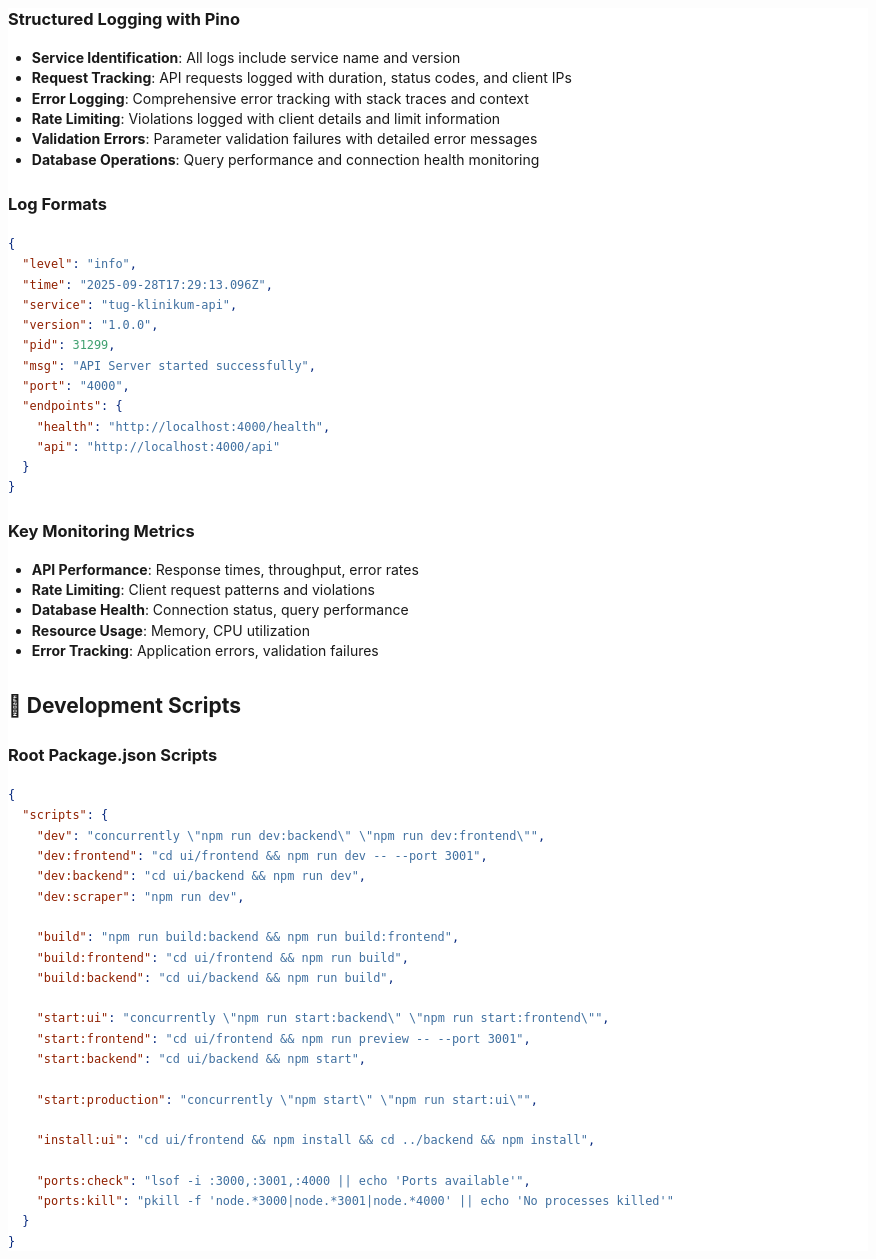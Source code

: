 ### Structured Logging with Pino
- **Service Identification**: All logs include service name and version
- **Request Tracking**: API requests logged with duration, status codes, and client IPs
- **Error Logging**: Comprehensive error tracking with stack traces and context
- **Rate Limiting**: Violations logged with client details and limit information
- **Validation Errors**: Parameter validation failures with detailed error messages
- **Database Operations**: Query performance and connection health monitoring

### Log Formats
```json
{
  "level": "info",
  "time": "2025-09-28T17:29:13.096Z",
  "service": "tug-klinikum-api",
  "version": "1.0.0",
  "pid": 31299,
  "msg": "API Server started successfully",
  "port": "4000",
  "endpoints": {
    "health": "http://localhost:4000/health",
    "api": "http://localhost:4000/api"
  }
}
```

### Key Monitoring Metrics
- **API Performance**: Response times, throughput, error rates
- **Rate Limiting**: Client request patterns and violations
- **Database Health**: Connection status, query performance
- **Resource Usage**: Memory, CPU utilization
- **Error Tracking**: Application errors, validation failures

## 🚀 Development Scripts

### Root Package.json Scripts
```json
{
  "scripts": {
    "dev": "concurrently \"npm run dev:backend\" \"npm run dev:frontend\"",
    "dev:frontend": "cd ui/frontend && npm run dev -- --port 3001",
    "dev:backend": "cd ui/backend && npm run dev",
    "dev:scraper": "npm run dev",

    "build": "npm run build:backend && npm run build:frontend",
    "build:frontend": "cd ui/frontend && npm run build",
    "build:backend": "cd ui/backend && npm run build",

    "start:ui": "concurrently \"npm run start:backend\" \"npm run start:frontend\"",
    "start:frontend": "cd ui/frontend && npm run preview -- --port 3001",
    "start:backend": "cd ui/backend && npm start",

    "start:production": "concurrently \"npm start\" \"npm run start:ui\"",

    "install:ui": "cd ui/frontend && npm install && cd ../backend && npm install",

    "ports:check": "lsof -i :3000,:3001,:4000 || echo 'Ports available'",
    "ports:kill": "pkill -f 'node.*3000|node.*3001|node.*4000' || echo 'No processes killed'"
  }
}
```
